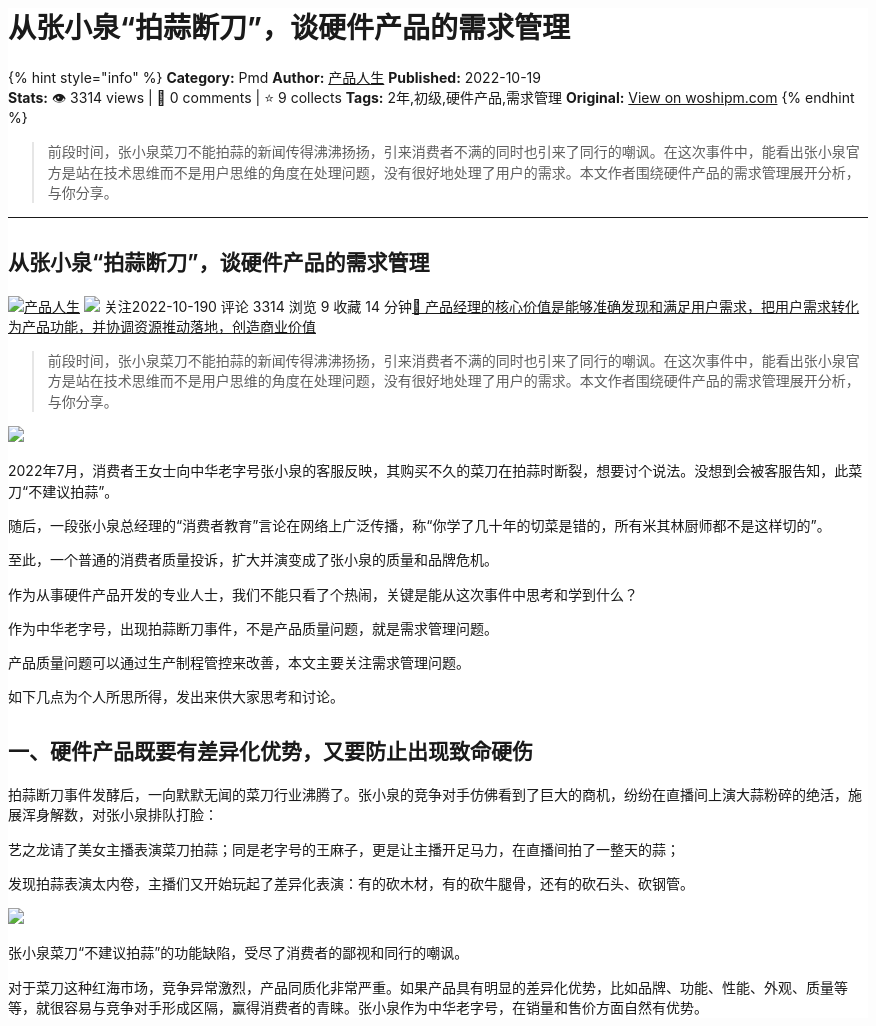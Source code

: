 # 从张小泉“拍蒜断刀”，谈硬件产品的需求管理
{% hint style="info" %}
**Category:** Pmd
**Author:** [产品人生](https://www.woshipm.com/u/1057043)
**Published:** 2022-10-19  
**Stats:** 👁️ 3314 views | 💬 0 comments | ⭐ 9 collects
**Tags:** 2年,初级,硬件产品,需求管理
**Original:** [View on woshipm.com](https://www.woshipm.com/pmd/5648135.html)
{% endhint %}
> 前段时间，张小泉菜刀不能拍蒜的新闻传得沸沸扬扬，引来消费者不满的同时也引来了同行的嘲讽。在这次事件中，能看出张小泉官方是站在技术思维而不是用户思维的角度在处理问题，没有很好地处理了用户的需求。本文作者围绕硬件产品的需求管理展开分析，与你分享。

---

## 从张小泉“拍蒜断刀”，谈硬件产品的需求管理

[![](https://image.woshipm.com/wp-files/2021/10/JhUDm1zxOGRAmSqk5FKX.jpg!/both/72x72)](https://www.woshipm.com/u/1057043)[产品人生](https://www.woshipm.com/u/1057043) ![](https://static.woshipm.com/tag/1121_1@2x.png) 关注2022-10-190 评论 3314 浏览 9 收藏 14 分钟[🔗 产品经理的核心价值是能够准确发现和满足用户需求，把用户需求转化为产品功能，并协调资源推动落地，创造商业价值](https://ke.qidianla.com/courses/90pm)

> 前段时间，张小泉菜刀不能拍蒜的新闻传得沸沸扬扬，引来消费者不满的同时也引来了同行的嘲讽。在这次事件中，能看出张小泉官方是站在技术思维而不是用户思维的角度在处理问题，没有很好地处理了用户的需求。本文作者围绕硬件产品的需求管理展开分析，与你分享。

![](https://image.woshipm.com/wp-files/2022/10/iXjGvff0ysfvzosmUdYY.jpg)

2022年7月，消费者王女士向中华老字号张小泉的客服反映，其购买不久的菜刀在拍蒜时断裂，想要讨个说法。没想到会被客服告知，此菜刀“不建议拍蒜”。

随后，一段张小泉总经理的“消费者教育”言论在网络上广泛传播，称“你学了几十年的切菜是错的，所有米其林厨师都不是这样切的”。

至此，一个普通的消费者质量投诉，扩大并演变成了张小泉的质量和品牌危机。

作为从事硬件产品开发的专业人士，我们不能只看了个热闹，关键是能从这次事件中思考和学到什么？

作为中华老字号，出现拍蒜断刀事件，不是产品质量问题，就是需求管理问题。

产品质量问题可以通过生产制程管控来改善，本文主要关注需求管理问题。

如下几点为个人所思所得，发出来供大家思考和讨论。

## 一、硬件产品既要有差异化优势，又要防止出现致命硬伤

拍蒜断刀事件发酵后，一向默默无闻的菜刀行业沸腾了。张小泉的竞争对手仿佛看到了巨大的商机，纷纷在直播间上演大蒜粉碎的绝活，施展浑身解数，对张小泉排队打脸：

艺之龙请了美女主播表演菜刀拍蒜；同是老字号的王麻子，更是让主播开足马力，在直播间拍了一整天的蒜；

发现拍蒜表演太内卷，主播们又开始玩起了差异化表演：有的砍木材，有的砍牛腿骨，还有的砍石头、砍钢管。

![](https://image.woshipm.com/wp-files/2022/10/SkiSRKLyHk8VXJpe6j9L.jpg)

张小泉菜刀“不建议拍蒜”的功能缺陷，受尽了消费者的鄙视和同行的嘲讽。

对于菜刀这种红海市场，竞争异常激烈，产品同质化非常严重。如果产品具有明显的差异化优势，比如品牌、功能、性能、外观、质量等等，就很容易与竞争对手形成区隔，赢得消费者的青睐。张小泉作为中华老字号，在销量和售价方面自然有优势。
